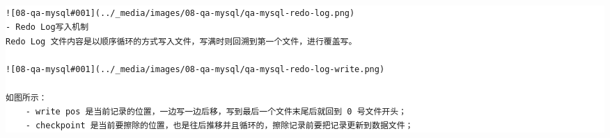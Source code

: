     ![08-qa-mysql#001](../_media/images/08-qa-mysql/qa-mysql-redo-log.png)
    - Redo Log写入机制
    Redo Log 文件内容是以顺序循环的方式写入文件，写满时则回溯到第一个文件，进行覆盖写。

    ![08-qa-mysql#001](../_media/images/08-qa-mysql/qa-mysql-redo-log-write.png)

    如图所示：
        - write pos 是当前记录的位置，一边写一边后移，写到最后一个文件末尾后就回到 0 号文件开头；
        - checkpoint 是当前要擦除的位置，也是往后推移并且循环的，擦除记录前要把记录更新到数据文件；
